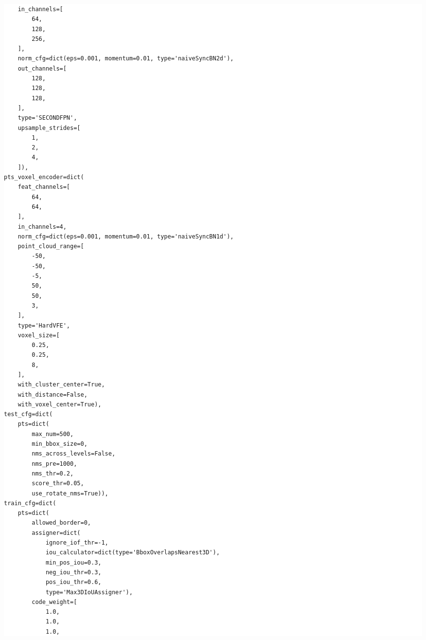         in_channels=[
            64,
            128,
            256,
        ],
        norm_cfg=dict(eps=0.001, momentum=0.01, type='naiveSyncBN2d'),
        out_channels=[
            128,
            128,
            128,
        ],
        type='SECONDFPN',
        upsample_strides=[
            1,
            2,
            4,
        ]),
    pts_voxel_encoder=dict(
        feat_channels=[
            64,
            64,
        ],
        in_channels=4,
        norm_cfg=dict(eps=0.001, momentum=0.01, type='naiveSyncBN1d'),
        point_cloud_range=[
            -50,
            -50,
            -5,
            50,
            50,
            3,
        ],
        type='HardVFE',
        voxel_size=[
            0.25,
            0.25,
            8,
        ],
        with_cluster_center=True,
        with_distance=False,
        with_voxel_center=True),
    test_cfg=dict(
        pts=dict(
            max_num=500,
            min_bbox_size=0,
            nms_across_levels=False,
            nms_pre=1000,
            nms_thr=0.2,
            score_thr=0.05,
            use_rotate_nms=True)),
    train_cfg=dict(
        pts=dict(
            allowed_border=0,
            assigner=dict(
                ignore_iof_thr=-1,
                iou_calculator=dict(type='BboxOverlapsNearest3D'),
                min_pos_iou=0.3,
                neg_iou_thr=0.3,
                pos_iou_thr=0.6,
                type='Max3DIoUAssigner'),
            code_weight=[
                1.0,
                1.0,
                1.0,
